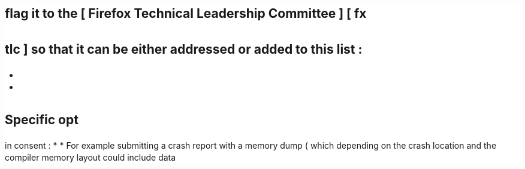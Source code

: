 flag
it
to
the
[
Firefox
Technical
Leadership
Committee
]
[
fx
-
tlc
]
so
that
it
can
be
either
addressed
or
added
to
this
list
:
-
*
*
Specific
opt
-
in
consent
:
*
*
For
example
submitting
a
crash
report
with
a
memory
dump
(
which
depending
on
the
crash
location
and
the
compiler
memory
layout
could
include
data